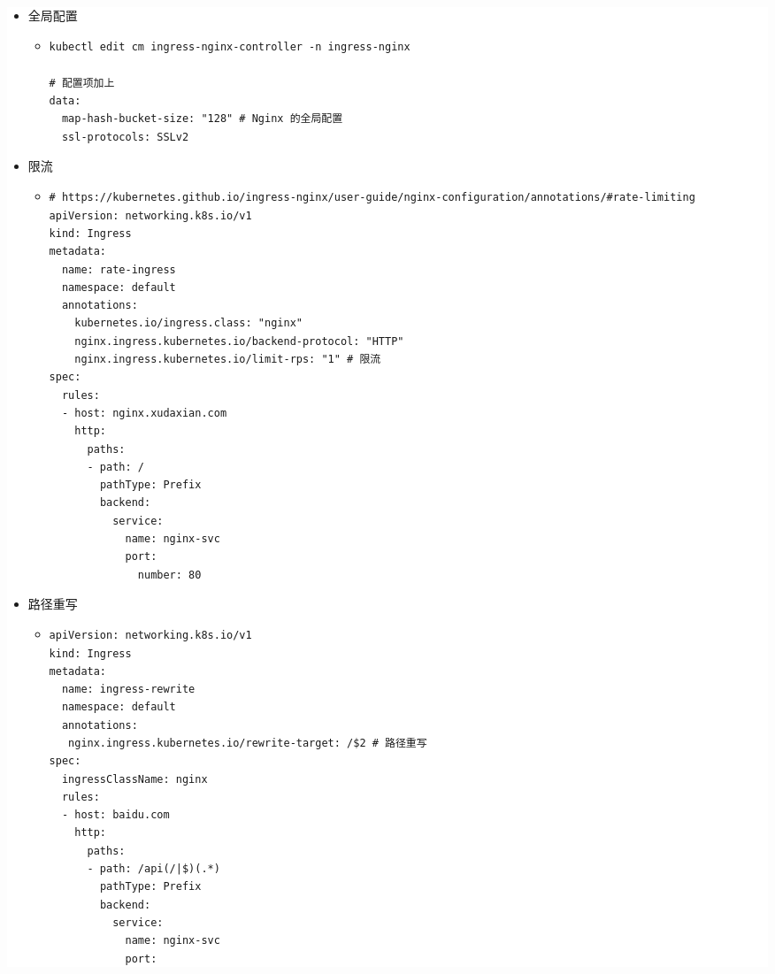- 全局配置


  - ```
    kubectl edit cm ingress-nginx-controller -n ingress-nginx
    
    # 配置项加上 
    data:
      map-hash-bucket-size: "128" # Nginx 的全局配置
      ssl-protocols: SSLv2
    ```

- 限流


  - ```
    # https://kubernetes.github.io/ingress-nginx/user-guide/nginx-configuration/annotations/#rate-limiting
    apiVersion: networking.k8s.io/v1
    kind: Ingress
    metadata:
      name: rate-ingress
      namespace: default
      annotations:
        kubernetes.io/ingress.class: "nginx"
        nginx.ingress.kubernetes.io/backend-protocol: "HTTP"  
        nginx.ingress.kubernetes.io/limit-rps: "1" # 限流
    spec:
      rules:
      - host: nginx.xudaxian.com
        http:
          paths:
          - path: /
            pathType: Prefix
            backend:
              service:
                name: nginx-svc
                port:
                  number: 80
    ```

- 路径重写


  - ```
    apiVersion: networking.k8s.io/v1
    kind: Ingress
    metadata:
      name: ingress-rewrite
      namespace: default
      annotations:
       nginx.ingress.kubernetes.io/rewrite-target: /$2 # 路径重写
    spec:
      ingressClassName: nginx
      rules:
      - host: baidu.com
        http:
          paths:
          - path: /api(/|$)(.*)
            pathType: Prefix
            backend:
              service:
                name: nginx-svc
                port: